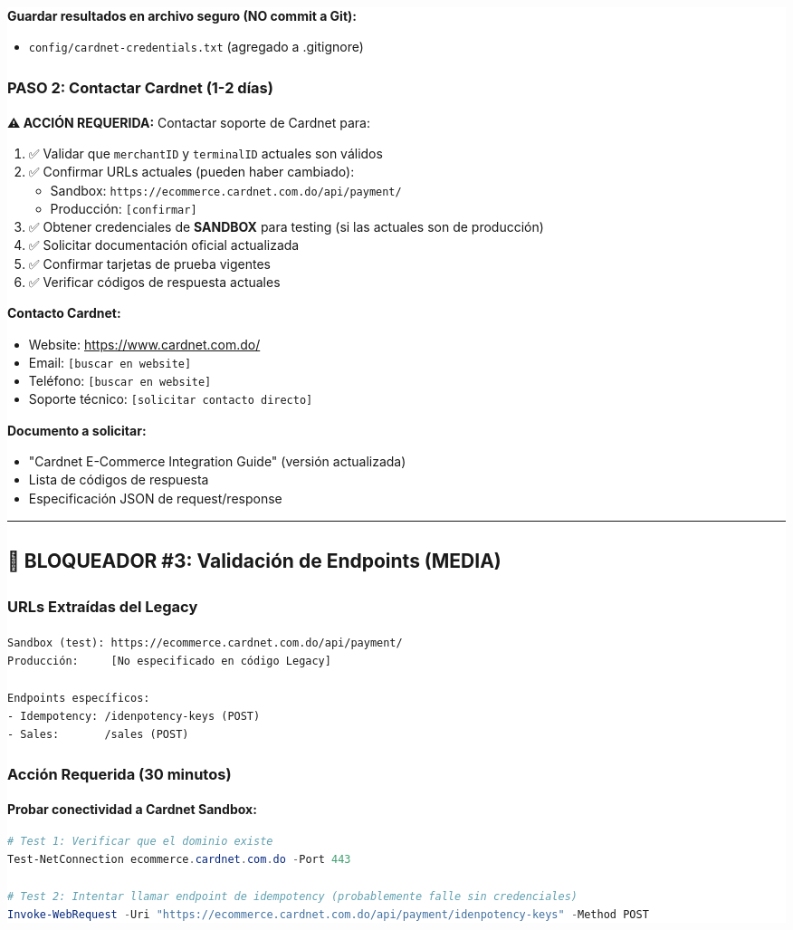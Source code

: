 **Guardar resultados en archivo seguro (NO commit a Git):**

- `config/cardnet-credentials.txt` (agregado a .gitignore)

### PASO 2: Contactar Cardnet (1-2 días)

**⚠️ ACCIÓN REQUERIDA:** Contactar soporte de Cardnet para:

1. ✅ Validar que `merchantID` y `terminalID` actuales son válidos
2. ✅ Confirmar URLs actuales (pueden haber cambiado):
   - Sandbox: `https://ecommerce.cardnet.com.do/api/payment/`
   - Producción: `[confirmar]`
3. ✅ Obtener credenciales de **SANDBOX** para testing (si las actuales son de producción)
4. ✅ Solicitar documentación oficial actualizada
5. ✅ Confirmar tarjetas de prueba vigentes
6. ✅ Verificar códigos de respuesta actuales

**Contacto Cardnet:**

- Website: <https://www.cardnet.com.do/>
- Email: `[buscar en website]`
- Teléfono: `[buscar en website]`
- Soporte técnico: `[solicitar contacto directo]`

**Documento a solicitar:**

- "Cardnet E-Commerce Integration Guide" (versión actualizada)
- Lista de códigos de respuesta
- Especificación JSON de request/response

---

## 🚨 BLOQUEADOR #3: Validación de Endpoints (MEDIA)

### URLs Extraídas del Legacy

```
Sandbox (test): https://ecommerce.cardnet.com.do/api/payment/
Producción:     [No especificado en código Legacy]

Endpoints específicos:
- Idempotency: /idenpotency-keys (POST)
- Sales:       /sales (POST)
```

### Acción Requerida (30 minutos)

**Probar conectividad a Cardnet Sandbox:**

```powershell
# Test 1: Verificar que el dominio existe
Test-NetConnection ecommerce.cardnet.com.do -Port 443

# Test 2: Intentar llamar endpoint de idempotency (probablemente falle sin credenciales)
Invoke-WebRequest -Uri "https://ecommerce.cardnet.com.do/api/payment/idenpotency-keys" -Method POST
```
